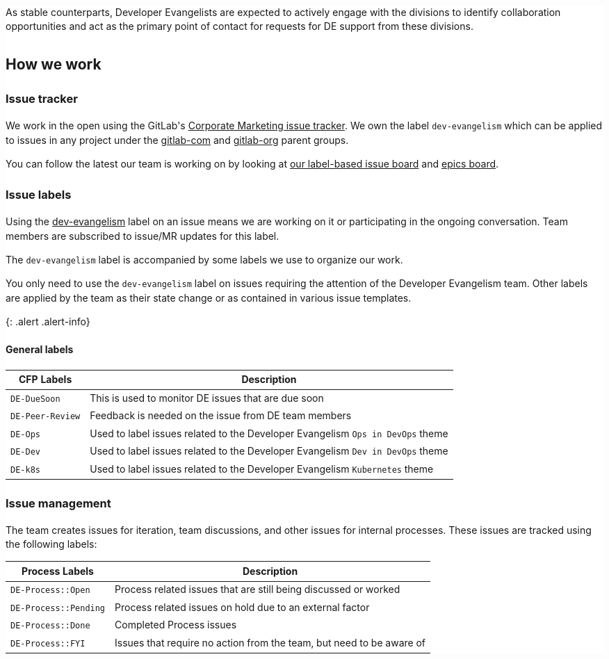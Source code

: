 As stable counterparts, Developer Evangelists are expected to actively engage with the divisions to identify collaboration opportunities and act as the primary point of contact for requests for DE support from these divisions.


## <i class="fa fa-code-fork" aria-hidden="true"></i> How we work 

### Issue tracker

We work in the open using the GitLab's [Corporate Marketing issue tracker](https://gitlab.com/gitlab-com/marketing/corporate_marketing/corporate-marketing/-/issues). We own the label `dev-evangelism` which can be applied to issues in any project under the [gitlab-com](https://gitlab.com/gitlab-com) and [gitlab-org](https://gitlab.com/gitlab-org) parent groups.

You can follow the latest our team is working on by looking at [our label-based issue board](https://gitlab.com/groups/gitlab-com/-/boards/1565342?&label_name%5B%5D=dev-evangelism) and [epics board](https://gitlab.com/groups/gitlab-com/-/epic_boards/25796?label_name[]=dev-evangelism).

### Issue labels

Using the [dev-evangelism](https://gitlab.com/groups/gitlab-com/-/labels?search=dev-evangelism) label on an issue means we are working on it or participating in the ongoing conversation. Team members are subscribed to issue/MR updates for this label.

The `dev-evangelism` label is accompanied by some labels we use to organize our work.

<i class="fas fa-info-circle" style="color: rgb(49, 112, 143)
;"></i>You only need to use the `dev-evangelism` label on issues requiring the attention of the Developer Evangelism team. Other labels are applied by the team as their state change or as contained in various issue templates.

{: .alert .alert-info}

#### General labels

| **CFP Labels** | **Description** |
| ---------- | ----------- |
| `DE-DueSoon` | This is used to monitor DE issues that are due soon |
| `DE-Peer-Review` | Feedback is needed on the issue from DE team members |
| `DE-Ops` | Used to label issues related to the Developer Evangelism `Ops in DevOps` theme |
| `DE-Dev` | Used to label issues related to the Developer Evangelism `Dev in DevOps` theme |
| `DE-k8s` | Used to label issues related to the Developer Evangelism `Kubernetes` theme |

### Issue management

The team creates issues for iteration, team discussions, and other issues for internal processes. These issues are tracked using the following labels:

| **Process Labels** | **Description** |
| -------------- | ----------- |
| `DE-Process::Open` | Process related issues that are still being discussed or worked |
| `DE-Process::Pending` | Process related issues on hold due to an external factor |
| `DE-Process::Done` | Completed Process issues |
| `DE-Process::FYI` | Issues that require no action from the team, but need to be aware of |
